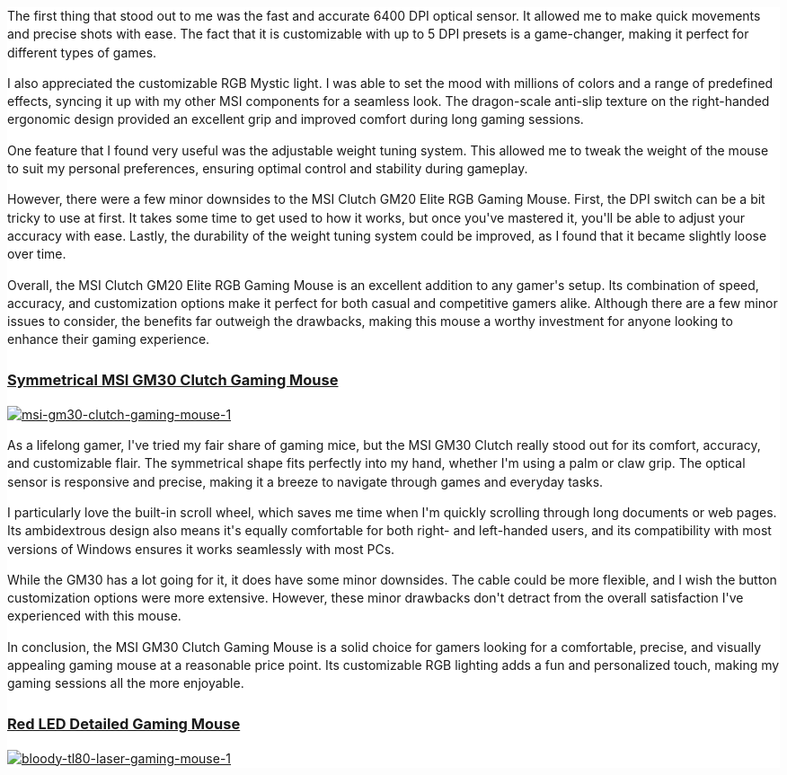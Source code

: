 The first thing that stood out to me was the fast and accurate 6400 DPI optical sensor. It allowed me to make quick movements and precise shots with ease. The fact that it is customizable with up to 5 DPI presets is a game-changer, making it perfect for different types of games. 

I also appreciated the customizable RGB Mystic light. I was able to set the mood with millions of colors and a range of predefined effects, syncing it up with my other MSI components for a seamless look. The dragon-scale anti-slip texture on the right-handed ergonomic design provided an excellent grip and improved comfort during long gaming sessions. 

One feature that I found very useful was the adjustable weight tuning system. This allowed me to tweak the weight of the mouse to suit my personal preferences, ensuring optimal control and stability during gameplay. 

However, there were a few minor downsides to the MSI Clutch GM20 Elite RGB Gaming Mouse. First, the DPI switch can be a bit tricky to use at first. It takes some time to get used to how it works, but once you've mastered it, you'll be able to adjust your accuracy with ease. Lastly, the durability of the weight tuning system could be improved, as I found that it became slightly loose over time. 

Overall, the MSI Clutch GM20 Elite RGB Gaming Mouse is an excellent addition to any gamer's setup. Its combination of speed, accuracy, and customization options make it perfect for both casual and competitive gamers alike. Although there are a few minor issues to consider, the benefits far outweigh the drawbacks, making this mouse a worthy investment for anyone looking to enhance their gaming experience. 


### [Symmetrical MSI GM30 Clutch Gaming Mouse](https://serp.ly/@serpgames/amazon/msi-gaming-mouse?utm\_source=serpgames&utm\_medium=organic&utm\_campaign=website)

<div class="image"><a href="https://serp.ly/@serpgames/amazon/msi-gaming-mouse?utm_source=serpgames&utm_medium=organic&utm_campaign=website"><img alt="msi-gm30-clutch-gaming-mouse-1" src="https://imagedelivery.net/vy2bglCGN6hEeWOnSe2c7A/msi-gm30-clutch-gaming-mouse-1/w=720,h=540,fit=pad,background=black"/></a></div>

As a lifelong gamer, I've tried my fair share of gaming mice, but the MSI GM30 Clutch really stood out for its comfort, accuracy, and customizable flair. The symmetrical shape fits perfectly into my hand, whether I'm using a palm or claw grip. The optical sensor is responsive and precise, making it a breeze to navigate through games and everyday tasks. 

I particularly love the built-in scroll wheel, which saves me time when I'm quickly scrolling through long documents or web pages. Its ambidextrous design also means it's equally comfortable for both right- and left-handed users, and its compatibility with most versions of Windows ensures it works seamlessly with most PCs. 

While the GM30 has a lot going for it, it does have some minor downsides. The cable could be more flexible, and I wish the button customization options were more extensive. However, these minor drawbacks don't detract from the overall satisfaction I've experienced with this mouse. 

In conclusion, the MSI GM30 Clutch Gaming Mouse is a solid choice for gamers looking for a comfortable, precise, and visually appealing gaming mouse at a reasonable price point. Its customizable RGB lighting adds a fun and personalized touch, making my gaming sessions all the more enjoyable. 


### [Red LED Detailed Gaming Mouse](https://serp.ly/@serpgames/amazon/msi-gaming-mouse?utm\_source=serpgames&utm\_medium=organic&utm\_campaign=website)

<div class="image"><a href="https://serp.ly/@serpgames/amazon/msi-gaming-mouse?utm_source=serpgames&utm_medium=organic&utm_campaign=website"><img alt="bloody-tl80-laser-gaming-mouse-1" src="https://imagedelivery.net/vy2bglCGN6hEeWOnSe2c7A/bloody-tl80-laser-gaming-mouse-1/w=720,h=540,fit=pad,background=black"/></a></div>

